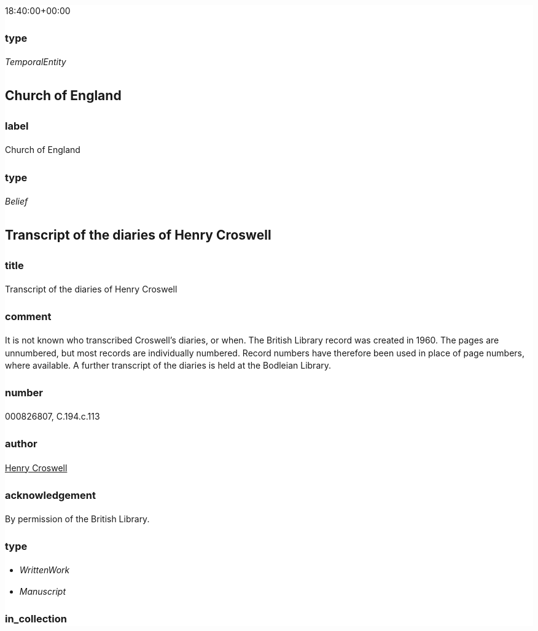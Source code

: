 
18:40:00+00:00

### type


*TemporalEntity*

## Church of England

### label


Church of England

### type


*Belief*

## Transcript of the diaries of Henry Croswell

### title


Transcript of the diaries of Henry Croswell

### comment


It is not known who transcribed Croswell’s diaries, or when.  The British Library record was created in 1960.  The pages are unnumbered, but most records are individually numbered.  Record numbers have therefore been used in place of page numbers, where available.  A further transcript of the diaries is held at the Bodleian Library.

### number


000826807, C.194.c.113 

### author


[Henry Croswell](#Henry-Croswell)

### acknowledgement


By permission of the British Library.

### type

 - *WrittenWork*

 - *Manuscript*

### in_collection

